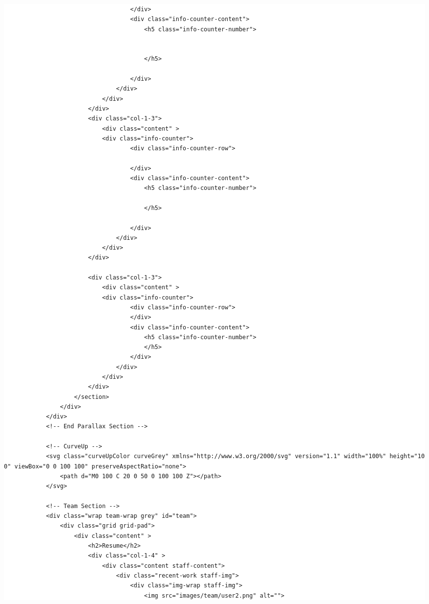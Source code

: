                                         </div>
                                        <div class="info-counter-content">
                                            <h5 class="info-counter-number">
                                           
                                           
                                            </h5>
                                        
                                        </div>
                                    </div>
                                </div>
                            </div>
                            <div class="col-1-3">
                                <div class="content" >
                                <div class="info-counter">
                                        <div class="info-counter-row">
                                           
                                        </div>
                                        <div class="info-counter-content">
                                            <h5 class="info-counter-number">
                                            
                                            </h5>
                                        
                                        </div>
                                    </div>
                                </div>
                            </div>

                            <div class="col-1-3">
                                <div class="content" >
                                <div class="info-counter">
                                        <div class="info-counter-row">
                                        </div>
                                        <div class="info-counter-content">
                                            <h5 class="info-counter-number">
                                            </h5>
                                        </div>
                                    </div>
                                </div>
                            </div>
                        </section>
                    </div>
                </div>
                <!-- End Parallax Section -->

                <!-- CurveUp -->
                <svg class="curveUpColor curveGrey" xmlns="http://www.w3.org/2000/svg" version="1.1" width="100%" height="100" viewBox="0 0 100 100" preserveAspectRatio="none">
                    <path d="M0 100 C 20 0 50 0 100 100 Z"></path>
                </svg>

                <!-- Team Section -->
                <div class="wrap team-wrap grey" id="team">
                    <div class="grid grid-pad">
                        <div class="content" >
                            <h2>Resume</h2>
                            <div class="col-1-4" >
                                <div class="content staff-content">
                                    <div class="recent-work staff-img">
                                        <div class="img-wrap staff-img">
                                            <img src="images/team/user2.png" alt="">
                                           
